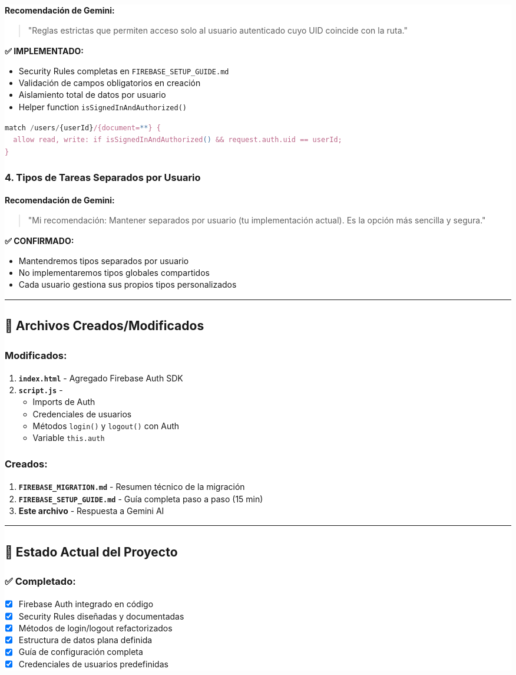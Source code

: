 **Recomendación de Gemini:**
> "Reglas estrictas que permiten acceso solo al usuario autenticado cuyo UID coincide con la ruta."

**✅ IMPLEMENTADO:**
- Security Rules completas en `FIREBASE_SETUP_GUIDE.md`
- Validación de campos obligatorios en creación
- Aislamiento total de datos por usuario
- Helper function `isSignedInAndAuthorized()`

```javascript
match /users/{userId}/{document=**} {
  allow read, write: if isSignedInAndAuthorized() && request.auth.uid == userId;
}
```

### 4. Tipos de Tareas Separados por Usuario

**Recomendación de Gemini:**
> "Mi recomendación: Mantener separados por usuario (tu implementación actual). Es la opción más sencilla y segura."

**✅ CONFIRMADO:**
- Mantendremos tipos separados por usuario
- No implementaremos tipos globales compartidos
- Cada usuario gestiona sus propios tipos personalizados

---

## 📁 Archivos Creados/Modificados

### Modificados:
1. **`index.html`** - Agregado Firebase Auth SDK
2. **`script.js`** - 
   - Imports de Auth
   - Credenciales de usuarios
   - Métodos `login()` y `logout()` con Auth
   - Variable `this.auth`

### Creados:
1. **`FIREBASE_MIGRATION.md`** - Resumen técnico de la migración
2. **`FIREBASE_SETUP_GUIDE.md`** - Guía completa paso a paso (15 min)
3. **Este archivo** - Respuesta a Gemini AI

---

## 🔄 Estado Actual del Proyecto

### ✅ Completado:
- [x] Firebase Auth integrado en código
- [x] Security Rules diseñadas y documentadas
- [x] Métodos de login/logout refactorizados
- [x] Estructura de datos plana definida
- [x] Guía de configuración completa
- [x] Credenciales de usuarios predefinidas
